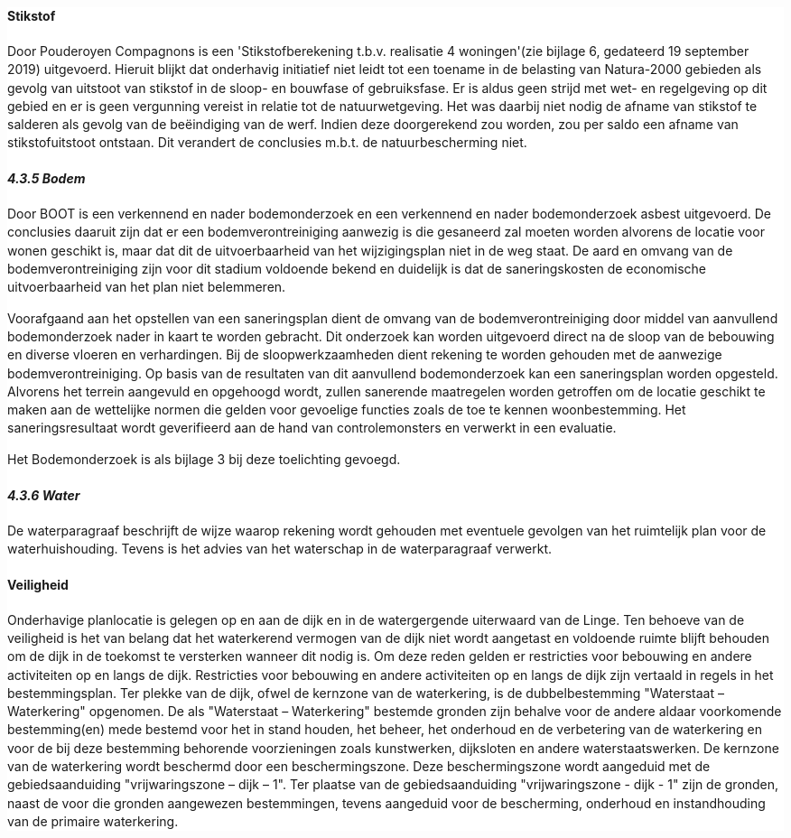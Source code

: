 #### Stikstof

Door Pouderoyen Compagnons is een 'Stikstofberekening t.b.v. realisatie 4 woningen'(zie bijlage 6, gedateerd 19 september 2019) uitgevoerd. Hieruit blijkt dat onderhavig initiatief niet leidt tot een toename in de belasting van Natura-2000 gebieden als gevolg van uitstoot van stikstof in de sloop- en bouwfase of gebruiksfase. Er is aldus geen strijd met wet- en regelgeving op dit gebied en er is geen vergunning vereist in relatie tot de natuurwetgeving. Het was daarbij niet nodig de afname van stikstof te salderen als gevolg van de beëindiging van de werf. Indien deze doorgerekend zou worden, zou per saldo een afname van stikstofuitstoot ontstaan. Dit verandert de conclusies m.b.t. de natuurbescherming niet.

#### *4.3.5 Bodem*

Door BOOT is een verkennend en nader bodemonderzoek en een verkennend en nader bodemonderzoek asbest uitgevoerd. De conclusies daaruit zijn dat er een bodemverontreiniging aanwezig is die gesaneerd zal moeten worden alvorens de locatie voor wonen geschikt is, maar dat dit de uitvoerbaarheid van het wijzigingsplan niet in de weg staat. De aard en omvang van de bodemverontreiniging zijn voor dit stadium voldoende bekend en duidelijk is dat de saneringskosten de economische uitvoerbaarheid van het plan niet belemmeren.

Voorafgaand aan het opstellen van een saneringsplan dient de omvang van de bodemverontreiniging door middel van aanvullend bodemonderzoek nader in kaart te worden gebracht. Dit onderzoek kan worden uitgevoerd direct na de sloop van de bebouwing en diverse vloeren en verhardingen. Bij de sloopwerkzaamheden dient rekening te worden gehouden met de aanwezige bodemverontreiniging. Op basis van de resultaten van dit aanvullend bodemonderzoek kan een saneringsplan worden opgesteld. Alvorens het terrein aangevuld en opgehoogd wordt, zullen sanerende maatregelen worden getroffen om de locatie geschikt te maken aan de wettelijke normen die gelden voor gevoelige functies zoals de toe te kennen woonbestemming. Het saneringsresultaat wordt geverifieerd aan de hand van controlemonsters en verwerkt in een evaluatie.

Het Bodemonderzoek is als bijlage 3 bij deze toelichting gevoegd.

#### *4.3.6 Water*

De waterparagraaf beschrijft de wijze waarop rekening wordt gehouden met eventuele gevolgen van het ruimtelijk plan voor de waterhuishouding. Tevens is het advies van het waterschap in de waterparagraaf verwerkt.

#### Veiligheid

Onderhavige planlocatie is gelegen op en aan de dijk en in de watergergende uiterwaard van de Linge. Ten behoeve van de veiligheid is het van belang dat het waterkerend vermogen van de dijk niet wordt aangetast en voldoende ruimte blijft behouden om de dijk in de toekomst te versterken wanneer dit nodig is. Om deze reden gelden er restricties voor bebouwing en andere activiteiten op en langs de dijk. Restricties voor bebouwing en andere activiteiten op en langs de dijk zijn vertaald in regels in het bestemmingsplan. Ter plekke van de dijk, ofwel de kernzone van de waterkering, is de dubbelbestemming "Waterstaat – Waterkering" opgenomen. De als "Waterstaat – Waterkering" bestemde gronden zijn behalve voor de andere aldaar voorkomende bestemming(en) mede bestemd voor het in stand houden, het beheer, het onderhoud en de verbetering van de waterkering en voor de bij deze bestemming behorende voorzieningen zoals kunstwerken, dijksloten en andere waterstaatswerken. De kernzone van de waterkering wordt beschermd door een beschermingszone. Deze beschermingszone wordt aangeduid met de gebiedsaanduiding "vrijwaringszone – dijk – 1". Ter plaatse van de gebiedsaanduiding "vrijwaringszone - dijk - 1" zijn de gronden, naast de voor die gronden aangewezen bestemmingen, tevens aangeduid voor de bescherming, onderhoud en instandhouding van de primaire waterkering.
